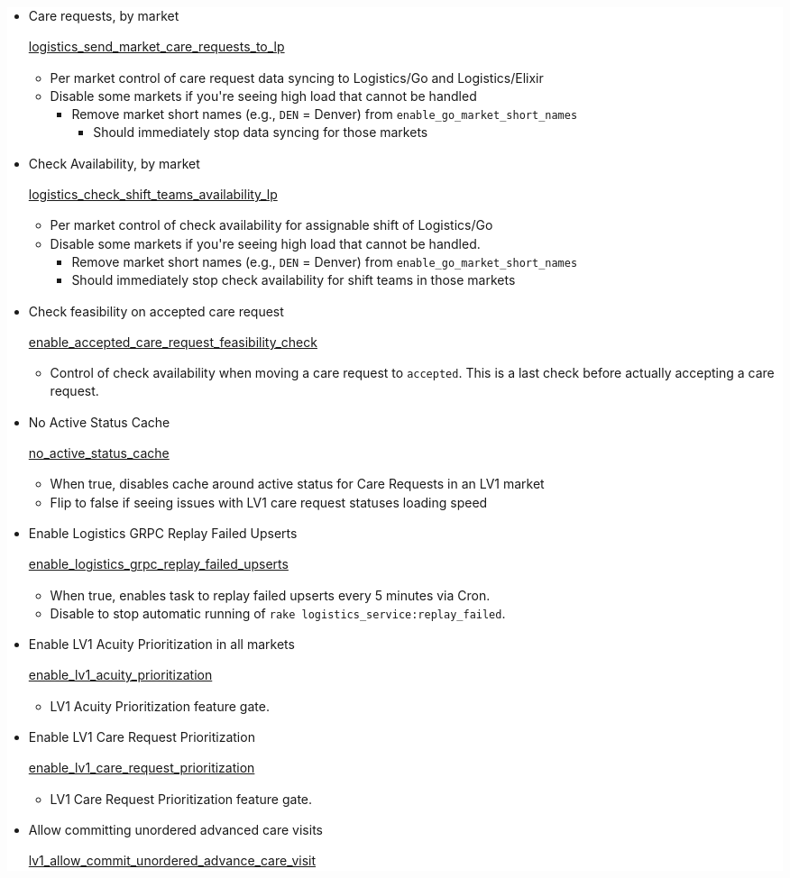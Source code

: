 - Care requests, by market

  [logistics_send_market_care_requests_to_lp](https://console.statsig.com/5tXuecY3jSR2n86mF3PpVA/dynamic_configs/logistics_send_market_care_requests_to_lp)

  - Per market control of care request data syncing to Logistics/Go and Logistics/Elixir
  - Disable some markets if you're seeing high load that cannot be handled
    - Remove market short names (e.g., `DEN` = Denver) from `enable_go_market_short_names`
      - Should immediately stop data syncing for those markets

- Check Availability, by market

  [logistics_check_shift_teams_availability_lp](https://console.statsig.com/5tXuecY3jSR2n86mF3PpVA/dynamic_configs/logistics_check_shift_teams_availability_lp)

  - Per market control of check availability for assignable shift of Logistics/Go
  - Disable some markets if you're seeing high load that cannot be handled.
    - Remove market short names (e.g., `DEN` = Denver) from `enable_go_market_short_names`
    - Should immediately stop check availability for shift teams in those markets

- Check feasibility on accepted care request

  [enable_accepted_care_request_feasibility_check](https://console.statsig.com/5tXuecY3jSR2n86mF3PpVA/gates/enable_accepted_care_request_feasibility_check)

  - Control of check availability when moving a care request to `accepted`. This is a last check before actually accepting a care request.

- No Active Status Cache

  [no_active_status_cache](https://console.statsig.com/5tXuecY3jSR2n86mF3PpVA/gates/no_active_status_cache)

  - When true, disables cache around active status for Care Requests in an LV1 market
  - Flip to false if seeing issues with LV1 care request statuses loading speed

- Enable Logistics GRPC Replay Failed Upserts

  [enable_logistics_grpc_replay_failed_upserts](https://console.statsig.com/5tXuecY3jSR2n86mF3PpVA/gates/enable_logistics_grpc_replay_failed_upserts)

  - When true, enables task to replay failed upserts every 5 minutes via Cron.
  - Disable to stop automatic running of `rake logistics_service:replay_failed`.

- Enable LV1 Acuity Prioritization in all markets

  [enable_lv1_acuity_prioritization](https://console.statsig.com/5tXuecY3jSR2n86mF3PpVA/gates/enable_lv1_acuity_prioritization)

  - LV1 Acuity Prioritization feature gate.

- Enable LV1 Care Request Prioritization

  [enable_lv1_care_request_prioritization](https://console.statsig.com/5tXuecY3jSR2n86mF3PpVA/gates/enable_lv1_prioritization)

  - LV1 Care Request Prioritization feature gate.

- Allow committing unordered advanced care visits

  [lv1_allow_commit_unordered_advance_care_visit](https://console.statsig.com/5tXuecY3jSR2n86mF3PpVA/gates/lv1_allow_commit_unordered_advance_care_visit)
